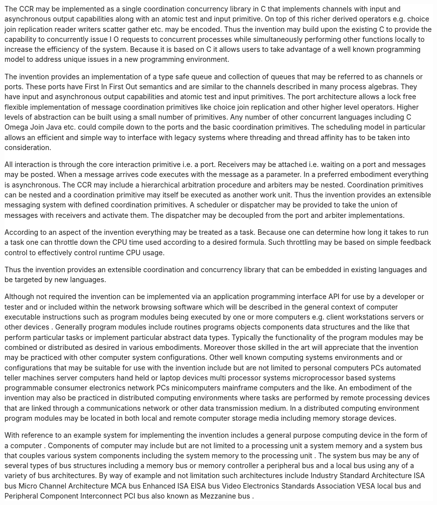 The CCR may be implemented as a single coordination concurrency library in C that implements channels with input and asynchronous output capabilities along with an atomic test and input primitive. On top of this richer derived operators e.g. choice join replication reader writers scatter gather etc. may be encoded. Thus the invention may build upon the existing C to provide the capability to concurrently issue I O requests to concurrent processes while simultaneously performing other functions locally to increase the efficiency of the system. Because it is based on C it allows users to take advantage of a well known programming model to address unique issues in a new programming environment.

The invention provides an implementation of a type safe queue and collection of queues that may be referred to as channels or ports. These ports have First In First Out semantics and are similar to the channels described in many process algebras. They have input and asynchronous output capabilities and atomic test and input primitives. The port architecture allows a lock free flexible implementation of message coordination primitives like choice join replication and other higher level operators. Higher levels of abstraction can be built using a small number of primitives. Any number of other concurrent languages including C Omega Join Java etc. could compile down to the ports and the basic coordination primitives. The scheduling model in particular allows an efficient and simple way to interface with legacy systems where threading and thread affinity has to be taken into consideration.

All interaction is through the core interaction primitive i.e. a port. Receivers may be attached i.e. waiting on a port and messages may be posted. When a message arrives code executes with the message as a parameter. In a preferred embodiment everything is asynchronous. The CCR may include a hierarchical arbitration procedure and arbiters may be nested. Coordination primitives can be nested and a coordination primitive may itself be executed as another work unit. Thus the invention provides an extensible messaging system with defined coordination primitives. A scheduler or dispatcher may be provided to take the union of messages with receivers and activate them. The dispatcher may be decoupled from the port and arbiter implementations.

According to an aspect of the invention everything may be treated as a task. Because one can determine how long it takes to run a task one can throttle down the CPU time used according to a desired formula. Such throttling may be based on simple feedback control to effectively control runtime CPU usage.

Thus the invention provides an extensible coordination and concurrency library that can be embedded in existing languages and be targeted by new languages.

Although not required the invention can be implemented via an application programming interface API for use by a developer or tester and or included within the network browsing software which will be described in the general context of computer executable instructions such as program modules being executed by one or more computers e.g. client workstations servers or other devices . Generally program modules include routines programs objects components data structures and the like that perform particular tasks or implement particular abstract data types. Typically the functionality of the program modules may be combined or distributed as desired in various embodiments. Moreover those skilled in the art will appreciate that the invention may be practiced with other computer system configurations. Other well known computing systems environments and or configurations that may be suitable for use with the invention include but are not limited to personal computers PCs automated teller machines server computers hand held or laptop devices multi processor systems microprocessor based systems programmable consumer electronics network PCs minicomputers mainframe computers and the like. An embodiment of the invention may also be practiced in distributed computing environments where tasks are performed by remote processing devices that are linked through a communications network or other data transmission medium. In a distributed computing environment program modules may be located in both local and remote computer storage media including memory storage devices.

With reference to an example system for implementing the invention includes a general purpose computing device in the form of a computer . Components of computer may include but are not limited to a processing unit a system memory and a system bus that couples various system components including the system memory to the processing unit . The system bus may be any of several types of bus structures including a memory bus or memory controller a peripheral bus and a local bus using any of a variety of bus architectures. By way of example and not limitation such architectures include Industry Standard Architecture ISA bus Micro Channel Architecture MCA bus Enhanced ISA EISA bus Video Electronics Standards Association VESA local bus and Peripheral Component Interconnect PCI bus also known as Mezzanine bus .
